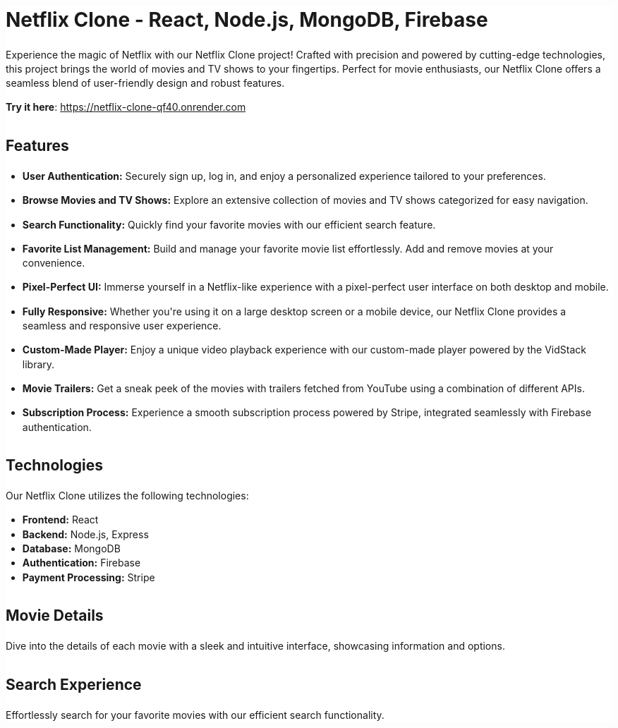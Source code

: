 # Netflix Clone - React, Node.js, MongoDB, Firebase
Experience the magic of Netflix with our Netflix Clone project! Crafted with precision and powered by cutting-edge technologies, this project brings the world of movies and TV shows to your fingertips. Perfect for movie enthusiasts, our Netflix Clone offers a seamless blend of user-friendly design and robust features.

**Try it here**: https://netflix-clone-qf40.onrender.com

## Features
- **User Authentication:** Securely sign up, log in, and enjoy a personalized experience tailored to your preferences.

- **Browse Movies and TV Shows:** Explore an extensive collection of movies and TV shows categorized for easy navigation.

- **Search Functionality:** Quickly find your favorite movies with our efficient search feature.

- **Favorite List Management:** Build and manage your favorite movie list effortlessly. Add and remove movies at your convenience.

- **Pixel-Perfect UI:** Immerse yourself in a Netflix-like experience with a pixel-perfect user interface on both desktop and mobile.

- **Fully Responsive:** Whether you're using it on a large desktop screen or a mobile device, our Netflix Clone provides a seamless and responsive user experience.

- **Custom-Made Player:** Enjoy a unique video playback experience with our custom-made player powered by the VidStack library.

- **Movie Trailers:** Get a sneak peek of the movies with trailers fetched from YouTube using a combination of different APIs.

- **Subscription Process:** Experience a smooth subscription process powered by Stripe, integrated seamlessly with Firebase authentication.

## Technologies
Our Netflix Clone utilizes the following technologies:

- **Frontend:** React
- **Backend:** Node.js, Express
- **Database:** MongoDB 
- **Authentication:** Firebase
- **Payment Processing:** Stripe

## Movie Details
Dive into the details of each movie with a sleek and intuitive interface, showcasing information and options.


## Search Experience
Effortlessly search for your favorite movies with our efficient search functionality.

